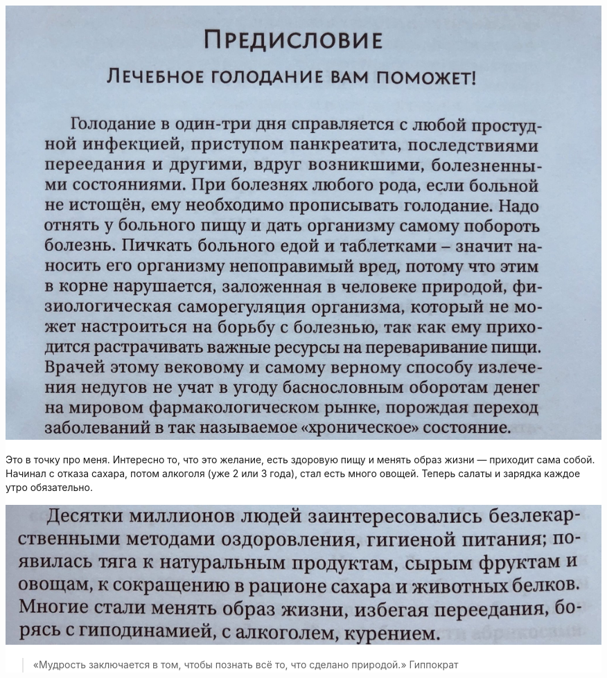![Предисловие](100.jpg)

Это в точку про меня. Интересно то, что это желание, есть здоровую пищу и менять образ жизни — приходит сама собой. Начинал с отказа сахара, потом алкоголя (уже 2 или 3 года), стал есть много овощей. Теперь салаты и зарядка каждое утро обязательно.

![Тяга жить](200.jpg)

> «Мудрость заключается в том, чтобы познать всё то, что сделано природой.» Гиппократ
